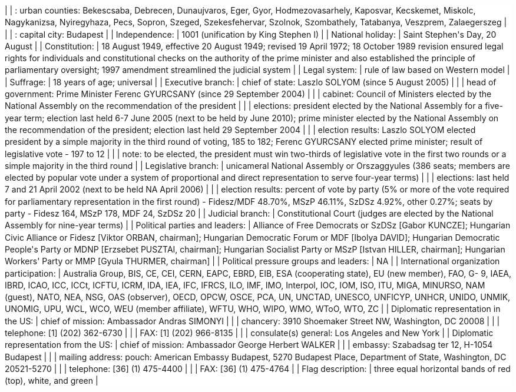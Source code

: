 | | : urban counties: Bekescsaba, Debrecen, Dunaujvaros, Eger, Gyor, Hodmezovasarhely, Kaposvar, Kecskemet, Miskolc, Nagykanizsa, Nyiregyhaza, Pecs, Sopron, Szeged, Szekesfehervar, Szolnok, Szombathely, Tatabanya, Veszprem, Zalaegerszeg |
| | : capital city: Budapest |
| Independence: | 1001 (unification by King Stephen I) |
| National holiday: | Saint Stephen's Day, 20 August |
| Constitution: | 18 August 1949, effective 20 August 1949; revised 19 April 1972; 18 October 1989 revision ensured legal rights for individuals and constitutional checks on the authority of the prime minister and also established the principle of parliamentary oversight; 1997 amendment streamlined the judicial system |
| Legal system: | rule of law based on Western model |
| Suffrage: | 18 years of age; universal |
| Executive branch: | chief of state: Laszlo SOLYOM (since 5 August 2005) |
| | head of government: Prime Minister Ferenc GYURCSANY (since 29 September 2004) |
| | cabinet: Council of Ministers elected by the National Assembly on the recommendation of the president |
| | elections: president elected by the National Assembly for a five-year term; election last held 6-7 June 2005 (next to be held by June 2010); prime minister elected by the National Assembly on the recommendation of the president; election last held 29 September 2004 |
| | election results: Laszlo SOLYOM elected president by a simple majority in the third round of voting, 185 to 182; Ferenc GYURCSANY elected prime minister; result of legislative vote - 197 to 12 |
| | note: to be elected, the president must win two-thirds of legislative vote in the first two rounds or a simple majority in the third round |
| Legislative branch: | unicameral National Assembly or Orszaggyules (386 seats; members are elected by popular vote under a system of proportional and direct representation to serve four-year terms) |
| | elections: last held 7 and 21 April 2002 (next to be held NA April 2006) |
| | election results: percent of vote by party (5% or more of the vote required for parliamentary representation in the first round) - Fidesz/MDF 48.70%, MSzP 46.11%, SzDSz 4.92%, other 0.27%; seats by party - Fidesz 164, MSzP 178, MDF 24, SzDSz 20 |
| Judicial branch: | Constitutional Court (judges are elected by the National Assembly for nine-year terms) |
| Political parties and leaders: | Alliance of Free Democrats or SzDSz [Gabor KUNCZE]; Hungarian Civic Alliance or Fidesz [Viktor ORBAN, chairman]; Hungarian Democratic Forum or MDF [Ibolya DAVID]; Hungarian Democratic People's Party or MDNP [Erzsebet PUSZTAI, chairman]; Hungarian Socialist Party or MSzP [Istvan HILLER, chairman]; Hungarian Workers' Party or MMP [Gyula THURMER, chairman] |
| Political pressure groups and leaders: | NA |
| International organization participation: | Australia Group, BIS, CE, CEI, CERN, EAPC, EBRD, EIB, ESA (cooperating state), EU (new member), FAO, G- 9, IAEA, IBRD, ICAO, ICC, ICCt, ICFTU, ICRM, IDA, IEA, IFC, IFRCS, ILO, IMF, IMO, Interpol, IOC, IOM, ISO, ITU, MIGA, MINURSO, NAM (guest), NATO, NEA, NSG, OAS (observer), OECD, OPCW, OSCE, PCA, UN, UNCTAD, UNESCO, UNFICYP, UNHCR, UNIDO, UNMIK, UNOMIG, UPU, WCL, WCO, WEU (member affiliate), WFTU, WHO, WIPO, WMO, WToO, WTO, ZC |
| Diplomatic representation in the US: | chief of mission: Ambassador Andras SIMONYI |
| | chancery: 3910 Shoemaker Street NW, Washington, DC 20008 |
| | telephone: [1] (202) 362-6730 |
| | FAX: [1] (202) 966-8135 |
| | consulate(s) general: Los Angeles and New York |
| Diplomatic representation from the US: | chief of mission: Ambassador George Herbert WALKER |
| | embassy: Szabadsag ter 12, H-1054 Budapest |
| | mailing address: pouch: American Embassy Budapest, 5270 Budapest Place, Department of State, Washington, DC 20521-5270 |
| | telephone: [36] (1) 475-4400 |
| | FAX: [36] (1) 475-4764 |
| Flag description: | three equal horizontal bands of red (top), white, and green |
